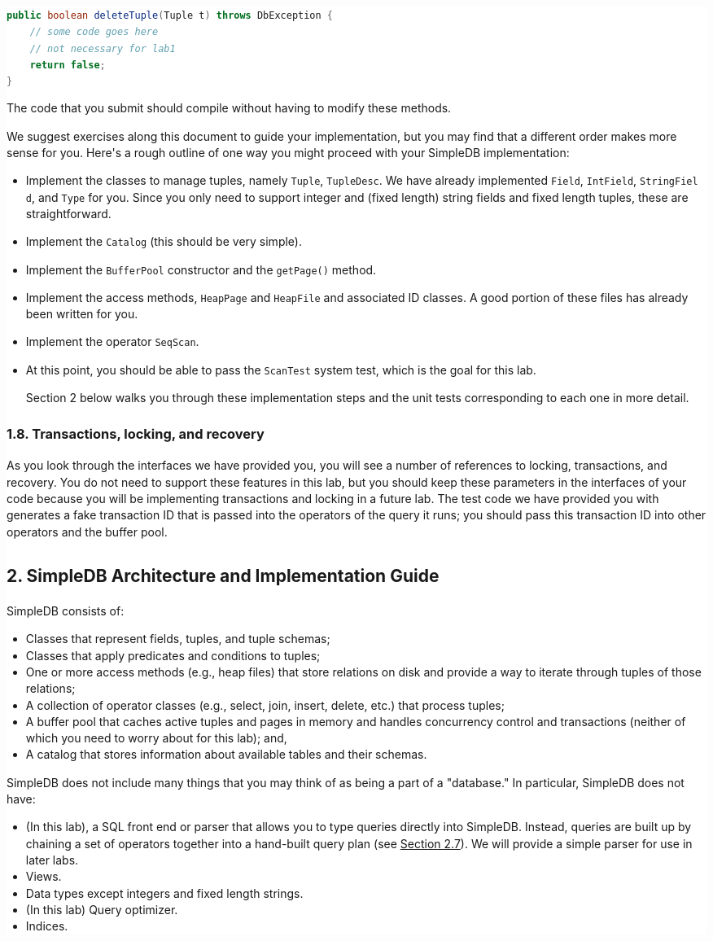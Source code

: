 ```java
public boolean deleteTuple(Tuple t) throws DbException {
    // some code goes here
    // not necessary for lab1
    return false;
}
```

The code that you submit should compile without having to modify these methods.

We suggest exercises along this document to guide your implementation, but you may find that a different order makes more sense for you. Here's a rough outline of one way you might proceed with your SimpleDB implementation:

*   Implement the classes to manage tuples, namely `Tuple`, `TupleDesc`. We have already implemented `Field`, `IntField`, `StringField`, and `Type` for you. Since you only need to support integer and (fixed length) string fields and fixed length tuples, these are straightforward.
*   Implement the `Catalog` (this should be very simple).
*   Implement the `BufferPool` constructor and the `getPage()` method.
*   Implement the access methods, `HeapPage` and `HeapFile` and associated ID classes. A good portion of these files has already been written for you.
*   Implement the operator `SeqScan`.
*   At this point, you should be able to pass the `ScanTest` system test, which is the goal for this lab.

    Section 2 below walks you through these implementation steps and the unit tests corresponding to each one in more detail.

### 1.8\. Transactions, locking, and recovery

As you look through the interfaces we have provided you, you will see a number of references to locking, transactions, and recovery. You do not need to support these features in this lab, but you should keep these parameters in the interfaces of your code because you will be implementing transactions and locking in a future lab. The test code we have provided you with generates a fake transaction ID that is passed into the operators of the query it runs; you should pass this transaction ID into other operators and the buffer pool.

## 2\. SimpleDB Architecture and Implementation Guide

SimpleDB consists of:

*   Classes that represent fields, tuples, and tuple schemas;
*   Classes that apply predicates and conditions to tuples;
*   One or more access methods (e.g., heap files) that store relations on disk and provide a way to iterate through tuples of those relations;
*   A collection of operator classes (e.g., select, join, insert, delete, etc.) that process tuples;
*   A buffer pool that caches active tuples and pages in memory and handles concurrency control and transactions (neither of which you need to worry about for this lab); and,
*   A catalog that stores information about available tables and their schemas.

SimpleDB does not include many things that you may think of as being a part of a "database." In particular, SimpleDB does not have:

*   (In this lab), a SQL front end or parser that allows you to type queries directly into SimpleDB. Instead, queries are built up by chaining a set of operators together into a hand-built query plan (see [Section 2.7](#query_walkthrough)). We will provide a simple parser for use in later labs.
*   Views.
*   Data types except integers and fixed length strings.
*   (In this lab) Query optimizer.
*   Indices.
